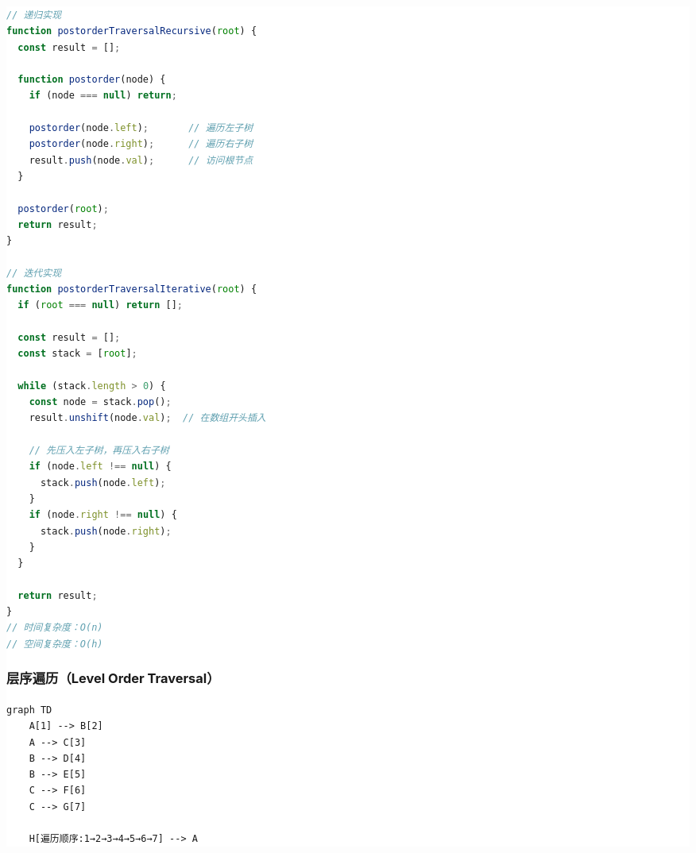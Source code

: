 ```javascript
// 递归实现
function postorderTraversalRecursive(root) {
  const result = [];
  
  function postorder(node) {
    if (node === null) return;
    
    postorder(node.left);       // 遍历左子树
    postorder(node.right);      // 遍历右子树
    result.push(node.val);      // 访问根节点
  }
  
  postorder(root);
  return result;
}

// 迭代实现
function postorderTraversalIterative(root) {
  if (root === null) return [];
  
  const result = [];
  const stack = [root];
  
  while (stack.length > 0) {
    const node = stack.pop();
    result.unshift(node.val);  // 在数组开头插入
    
    // 先压入左子树，再压入右子树
    if (node.left !== null) {
      stack.push(node.left);
    }
    if (node.right !== null) {
      stack.push(node.right);
    }
  }
  
  return result;
}
// 时间复杂度：O(n)
// 空间复杂度：O(h)
```

### 层序遍历（Level Order Traversal）

```mermaid
graph TD
    A[1] --> B[2]
    A --> C[3]
    B --> D[4]
    B --> E[5]
    C --> F[6]
    C --> G[7]
    
    H[遍历顺序:1→2→3→4→5→6→7] --> A
```
